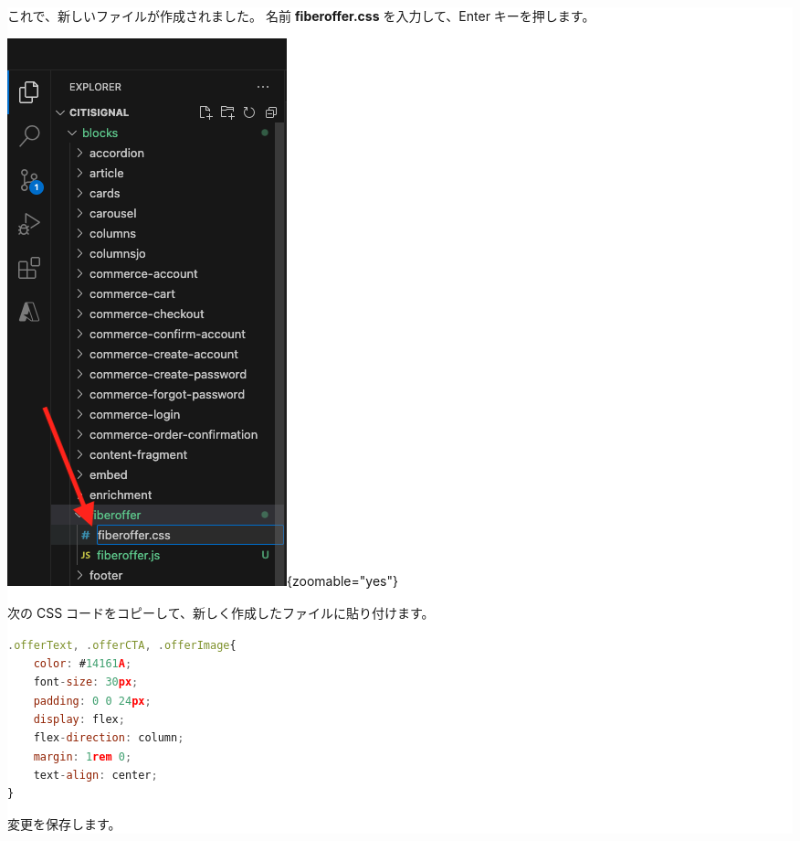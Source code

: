 これで、新しいファイルが作成されました。 名前 **fiberoffer.css** を入力して、Enter キーを押します。

![AEMCS](./images/blockadv8.png){zoomable="yes"}

次の CSS コードをコピーして、新しく作成したファイルに貼り付けます。

```js
.offerText, .offerCTA, .offerImage{
    color: #14161A;
    font-size: 30px;
    padding: 0 0 24px;
    display: flex;
    flex-direction: column;
    margin: 1rem 0;
    text-align: center;
}
```

変更を保存します。

